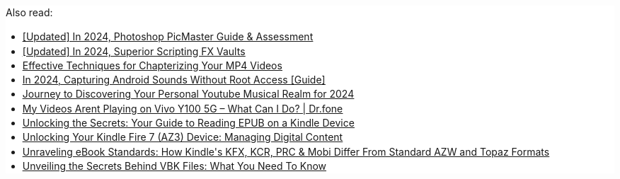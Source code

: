 <span class="atpl-alsoreadstyle">Also read:</span>
<div><ul>
<li><a href="https://fox-glue.techidaily.com/updated-in-2024-photoshop-picmaster-guide-and-assessment/"><u>[Updated] In 2024, Photoshop PicMaster Guide & Assessment</u></a></li>
<li><a href="https://fox-glue.techidaily.com/updated-in-2024-superior-scripting-fx-vaults/"><u>[Updated] In 2024, Superior Scripting FX Vaults</u></a></li>
<li><a href="https://video-creation-software.techidaily.com/effective-techniques-for-chapterizing-your-mp4-videos/"><u>Effective Techniques for Chapterizing Your MP4 Videos</u></a></li>
<li><a href="https://screen-video-capture.techidaily.com/in-2024-capturing-android-sounds-without-root-access-guide/"><u>In 2024, Capturing Android Sounds Without Root Access [Guide]</u></a></li>
<li><a href="https://youtube-tips.techidaily.com/ey-to-discovering-your-personal-youtube-musical-realm-for-2024/"><u>Journey to Discovering Your Personal Youtube Musical Realm for 2024</u></a></li>
<li><a href="https://howto.techidaily.com/my-videos-arent-playing-on-vivo-y100-5g-what-can-i-do-drfone-by-drfone-fix-android-problems-fix-android-problems/"><u>My Videos Arent Playing on Vivo Y100 5G – What Can I Do? | Dr.fone</u></a></li>
<li><a href="https://discover-bits.techidaily.com/unlocking-the-secrets-your-guide-to-reading-epub-on-a-kindle-device/"><u>Unlocking the Secrets: Your Guide to Reading EPUB on a Kindle Device</u></a></li>
<li><a href="https://discover-bits.techidaily.com/unlocking-your-kindle-fire-7-az3-device-managing-digital-content/"><u>Unlocking Your Kindle Fire 7 (AZ3) Device: Managing Digital Content</u></a></li>
<li><a href="https://discover-bits.techidaily.com/unraveling-ebook-standards-how-kindles-kfx-kcr-prc-and-mobi-differ-from-standard-azw-and-topaz-formats/"><u>Unraveling eBook Standards: How Kindle's KFX, KCR, PRC & Mobi Differ From Standard AZW and Topaz Formats</u></a></li>
<li><a href="https://discover-bits.techidaily.com/unveiling-the-secrets-behind-vbk-files-what-you-need-to-know/"><u>Unveiling the Secrets Behind VBK Files: What You Need To Know</u></a></li>
</ul></div>

